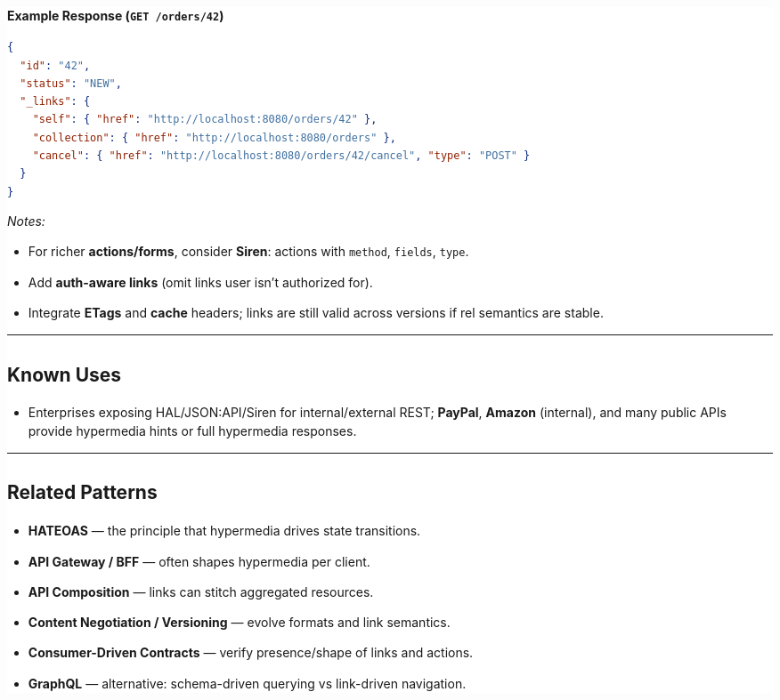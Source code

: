 **Example Response (`GET /orders/42`)**

```json
{
  "id": "42",
  "status": "NEW",
  "_links": {
    "self": { "href": "http://localhost:8080/orders/42" },
    "collection": { "href": "http://localhost:8080/orders" },
    "cancel": { "href": "http://localhost:8080/orders/42/cancel", "type": "POST" }
  }
}
```

*Notes:*

-   For richer **actions/forms**, consider **Siren**: actions with `method`, `fields`, `type`.

-   Add **auth-aware links** (omit links user isn’t authorized for).

-   Integrate **ETags** and **cache** headers; links are still valid across versions if rel semantics are stable.


---

## Known Uses

-   Enterprises exposing HAL/JSON:API/Siren for internal/external REST; **PayPal**, **Amazon** (internal), and many public APIs provide hypermedia hints or full hypermedia responses.


---

## Related Patterns

-   **HATEOAS** — the principle that hypermedia drives state transitions.

-   **API Gateway / BFF** — often shapes hypermedia per client.

-   **API Composition** — links can stitch aggregated resources.

-   **Content Negotiation / Versioning** — evolve formats and link semantics.

-   **Consumer-Driven Contracts** — verify presence/shape of links and actions.

-   **GraphQL** — alternative: schema-driven querying vs link-driven navigation.
